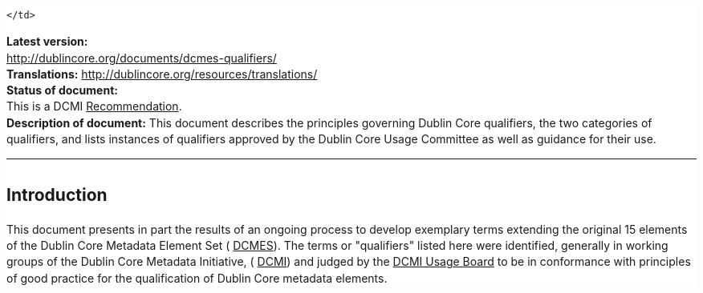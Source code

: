     </td>
  </tr>
  <tr>
    <td align="right" valign="top">
      <div align="left"> <strong>Latest 
          version:</strong> </div>
    </td>
    <td align="right" valign="top">
      <div align="left"> <a href="/documents/dcmes-qualifiers/">http://dublincore.org/documents/dcmes-qualifiers/ 
        </a>
      </div>
    </td>
  </tr>
  <tr>
    <td width="20%" valign="top"> </td>
    <td width="80%" valign="top"> </td>
  </tr>
  <tr>
    <td width="20%" valign="top"><b>Translations:</b></td>
    <td width="80%" valign="top"><a href="/resources/translations/#dcqualifiers">http://dublincore.org/resources/translations/</a></td>
  </tr>
  <tr>
    <td width="20%" valign="top">
      <div align="left"> <strong>Status of 
          document:</strong> </div>
    </td>
    <td width="80%" valign="top">
      <div align="left"> This is a DCMI <a href="/documents/#recommendations">Recommendation</a>. 
      </div>
    </td>
  </tr>
  <tr>
    <td valign="top"><strong>Description of 
        document:</strong></td>
    <td valign="top">This document describes the principles governing Dublin Core qualifiers, the two categories of qualifiers, and lists instances of qualifiers approved by the Dublin Core Usage Committee as well as guidance for their use.</td>
  </tr>
  <tr>
    <td valign="top" colspan="2">
      <hr title="separator in table">
    </td>
  </tr>
</table>

## Introduction

This document presents in part the results of an ongoing process to develop exemplary terms extending the original 15 elements of the Dublin Core Metadata Element Set ( [DCMES](/documents/dces/)). The terms or "qualifiers" listed here were identified, generally in working groups of the Dublin Core Metadata Initiative, ( [DCMI](/)) and judged by the [DCMI Usage Board](http://dublincore.org/usage/) to be in conformance with principles of good practice for the qualification of Dublin Core metadata elements.

